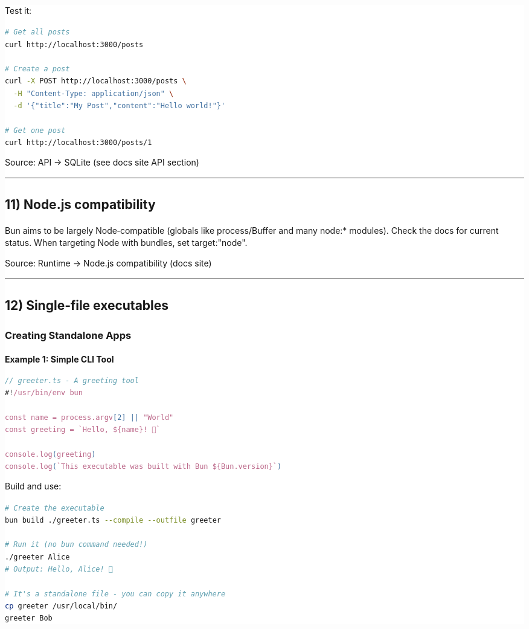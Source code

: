Test it:

```bash
# Get all posts
curl http://localhost:3000/posts

# Create a post
curl -X POST http://localhost:3000/posts \
  -H "Content-Type: application/json" \
  -d '{"title":"My Post","content":"Hello world!"}'

# Get one post
curl http://localhost:3000/posts/1
```

Source: API → SQLite (see docs site API section)

---

## 11) Node.js compatibility

Bun aims to be largely Node‑compatible (globals like process/Buffer and many node:* modules). Check the docs for current status. When targeting Node with bundles, set target:"node".

Source: Runtime → Node.js compatibility (docs site)

---

## 12) Single‑file executables

### Creating Standalone Apps

**Example 1: Simple CLI Tool**

```ts
// greeter.ts - A greeting tool
#!/usr/bin/env bun

const name = process.argv[2] || "World"
const greeting = `Hello, ${name}! 🎉`

console.log(greeting)
console.log(`This executable was built with Bun ${Bun.version}`)
```

Build and use:

```bash
# Create the executable
bun build ./greeter.ts --compile --outfile greeter

# Run it (no bun command needed!)
./greeter Alice
# Output: Hello, Alice! 🎉

# It's a standalone file - you can copy it anywhere
cp greeter /usr/local/bin/
greeter Bob
```
